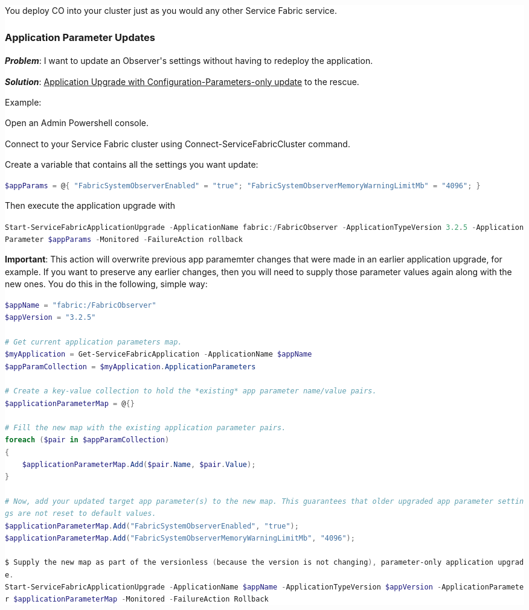 You deploy CO into your cluster just as you would any other Service Fabric service.
### Application Parameter Updates
<a name="parameterUpdates"></a>
***Problem***: I want to update an Observer's settings without having to redeploy the application.

***Solution***: [Application Upgrade with Configuration-Parameters-only update](https://docs.microsoft.com/en-us/azure/service-fabric/service-fabric-application-upgrade-advanced#upgrade-application-parameters-independently-of-version) to the rescue.

Example: 

Open an Admin Powershell console.

Connect to your Service Fabric cluster using Connect-ServiceFabricCluster command. 

Create a variable that contains all the settings you want update:

```Powershell
$appParams = @{ "FabricSystemObserverEnabled" = "true"; "FabricSystemObserverMemoryWarningLimitMb" = "4096"; }
```

Then execute the application upgrade with

```Powershell
Start-ServiceFabricApplicationUpgrade -ApplicationName fabric:/FabricObserver -ApplicationTypeVersion 3.2.5 -ApplicationParameter $appParams -Monitored -FailureAction rollback
```  

**Important**: This action will overwrite previous app paramemter changes that were made in an earlier application upgrade, for example. If you want to preserve any earlier changes, then you will need to
supply those parameter values again along with the new ones. You do this in the following, simple way: 

```PowerShell
$appName = "fabric:/FabricObserver"
$appVersion = "3.2.5"

# Get current application parameters map.
$myApplication = Get-ServiceFabricApplication -ApplicationName $appName
$appParamCollection = $myApplication.ApplicationParameters

# Create a key-value collection to hold the *existing* app parameter name/value pairs.
$applicationParameterMap = @{}

# Fill the new map with the existing application parameter pairs.
foreach ($pair in $appParamCollection)
{
    $applicationParameterMap.Add($pair.Name, $pair.Value);
}

# Now, add your updated target app parameter(s) to the new map. This guarantees that older upgraded app parameter settings are not reset to default values.
$applicationParameterMap.Add("FabricSystemObserverEnabled", "true");
$applicationParameterMap.Add("FabricSystemObserverMemoryWarningLimitMb", "4096");

$ Supply the new map as part of the versionless (because the version is not changing), parameter-only application upgrade.
Start-ServiceFabricApplicationUpgrade -ApplicationName $appName -ApplicationTypeVersion $appVersion -ApplicationParameter $applicationParameterMap -Monitored -FailureAction Rollback
```
